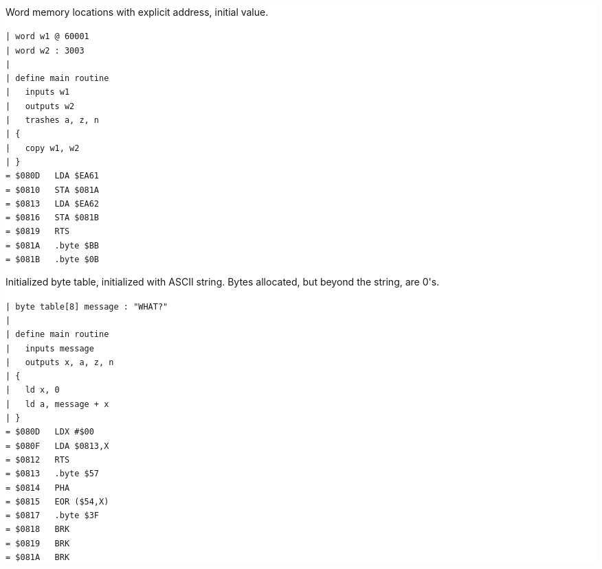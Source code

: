 Word memory locations with explicit address, initial value.

    | word w1 @ 60001
    | word w2 : 3003
    | 
    | define main routine
    |   inputs w1
    |   outputs w2
    |   trashes a, z, n
    | {
    |   copy w1, w2
    | }
    = $080D   LDA $EA61
    = $0810   STA $081A
    = $0813   LDA $EA62
    = $0816   STA $081B
    = $0819   RTS
    = $081A   .byte $BB
    = $081B   .byte $0B

Initialized byte table, initialized with ASCII string.  Bytes allocated, but beyond the string, are 0's.

    | byte table[8] message : "WHAT?"
    | 
    | define main routine
    |   inputs message
    |   outputs x, a, z, n
    | {
    |   ld x, 0
    |   ld a, message + x
    | }
    = $080D   LDX #$00
    = $080F   LDA $0813,X
    = $0812   RTS
    = $0813   .byte $57
    = $0814   PHA
    = $0815   EOR ($54,X)
    = $0817   .byte $3F
    = $0818   BRK
    = $0819   BRK
    = $081A   BRK


[Falderal]:     http://catseye.tc/node/Falderal